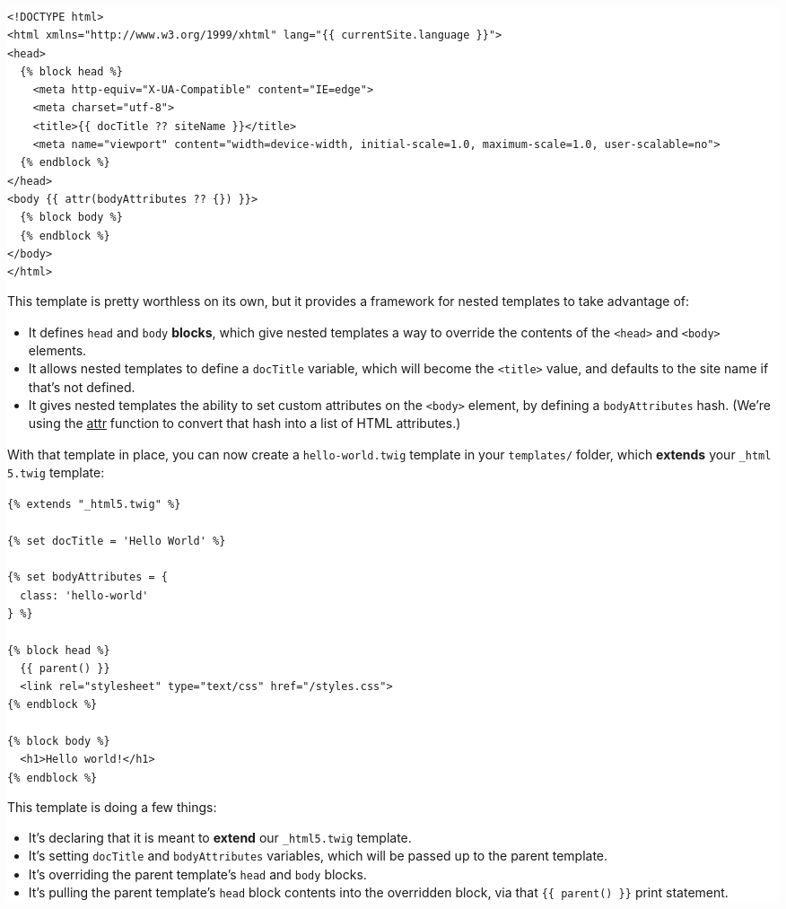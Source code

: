 ```twig
<!DOCTYPE html>
<html xmlns="http://www.w3.org/1999/xhtml" lang="{{ currentSite.language }}">
<head>
  {% block head %}
    <meta http-equiv="X-UA-Compatible" content="IE=edge">
    <meta charset="utf-8">
    <title>{{ docTitle ?? siteName }}</title>
    <meta name="viewport" content="width=device-width, initial-scale=1.0, maximum-scale=1.0, user-scalable=no">
  {% endblock %}
</head>
<body {{ attr(bodyAttributes ?? {}) }}>
  {% block body %}
  {% endblock %}
</body>
</html>
```

This template is pretty worthless on its own, but it provides a framework for nested templates to take advantage of:

- It defines `head` and `body` **blocks**, which give nested templates a way to override the contents of the `<head>` and `<body>` elements.
- It allows nested templates to define a `docTitle` variable, which will become the `<title>` value, and defaults to the site name if that’s not defined.
- It gives nested templates the ability to set custom attributes on the `<body>` element, by defining a `bodyAttributes` hash. (We’re using the [attr](functions.md#attr) function to convert that hash into a list of HTML attributes.)

With that template in place, you can now create a `hello-world.twig` template in your `templates/` folder, which **extends** your `_html5.twig` template:

```twig
{% extends "_html5.twig" %}

{% set docTitle = 'Hello World' %}

{% set bodyAttributes = {
  class: 'hello-world'
} %}

{% block head %}
  {{ parent() }}
  <link rel="stylesheet" type="text/css" href="/styles.css">
{% endblock %}

{% block body %}
  <h1>Hello world!</h1>
{% endblock %}
```

This template is doing a few things:

- It’s declaring that it is meant to **extend** our `_html5.twig` template.
- It’s setting `docTitle` and `bodyAttributes` variables, which will be passed up to the parent template.
- It’s overriding the parent template’s `head` and `body` blocks.
- It’s pulling the parent template’s `head` block contents into the overridden block, via that `{{ parent() }}` print statement.

